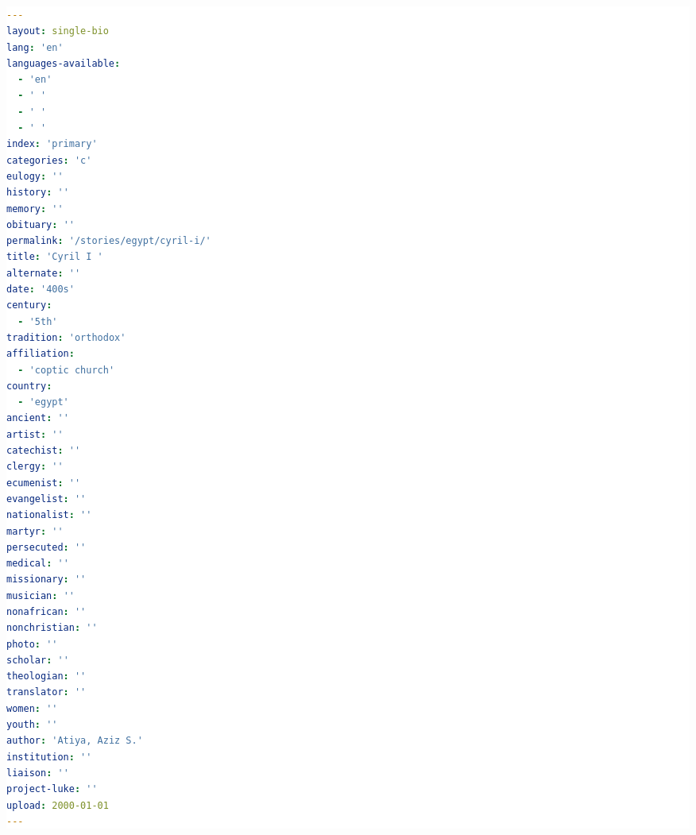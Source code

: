 ```yaml
---
layout: single-bio
lang: 'en'
languages-available:
  - 'en'
  - ' '
  - ' '
  - ' '
index: 'primary'
categories: 'c'
eulogy: ''
history: ''
memory: ''
obituary: ''
permalink: '/stories/egypt/cyril-i/'
title: 'Cyril I '
alternate: ''
date: '400s'
century:
  - '5th'
tradition: 'orthodox'
affiliation:
  - 'coptic church'
country:
  - 'egypt'
ancient: ''
artist: ''
catechist: ''
clergy: ''
ecumenist: ''
evangelist: ''
nationalist: ''
martyr: ''
persecuted: ''
medical: ''
missionary: ''
musician: ''
nonafrican: ''
nonchristian: ''
photo: ''
scholar: ''
theologian: ''
translator: ''
women: ''
youth: ''
author: 'Atiya, Aziz S.'
institution: ''
liaison: ''
project-luke: ''
upload: 2000-01-01
---
```
